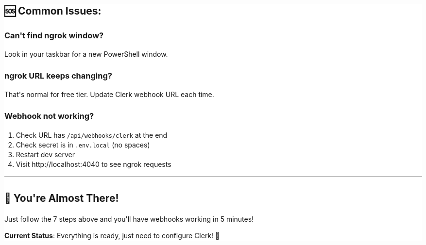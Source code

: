 
## 🆘 Common Issues:

### Can't find ngrok window?

Look in your taskbar for a new PowerShell window.

### ngrok URL keeps changing?

That's normal for free tier. Update Clerk webhook URL each time.

### Webhook not working?

1. Check URL has `/api/webhooks/clerk` at the end
2. Check secret is in `.env.local` (no spaces)
3. Restart dev server
4. Visit http://localhost:4040 to see ngrok requests

---

## 🎉 You're Almost There!

Just follow the 7 steps above and you'll have webhooks working in 5 minutes!

**Current Status**: Everything is ready, just need to configure Clerk! 🚀
